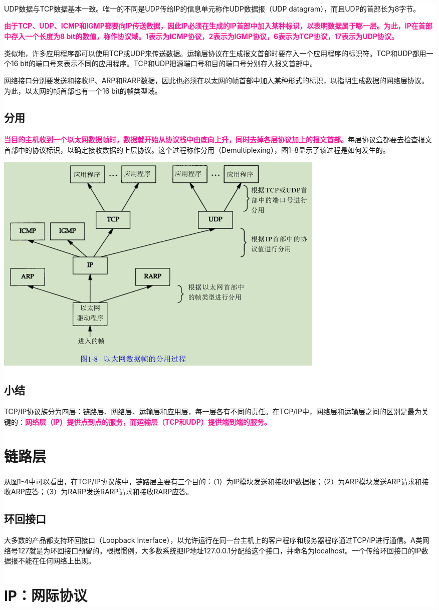 UDP数据与TCP数据基本一致。唯一的不同是UDP传给IP的信息单元称作UDP数据报（UDP datagram），而且UDP的首部长为8字节。

<font color=DeepPink>**由于TCP、UDP、ICMP和IGMP都要向IP传送数据，因此IP必须在生成的IP首部中加入某种标识，以表明数据属于哪一层。为此，IP在首部中存入一个长度为8 bit的数值，称作协议域。1表示为ICMP协议，2表示为IGMP协议，6表示为TCP协议，17表示为UDP协议。**</font>

类似地，许多应用程序都可以使用TCP或UDP来传送数据。运输层协议在生成报文首部时要存入一个应用程序的标识符。TCP和UDP都用一个16 bit的端口号来表示不同的应用程序。TCP和UDP把源端口号和目的端口号分别存入报文首部中。

网络接口分别要发送和接收IP、ARP和RARP数据，因此也必须在以太网的帧首部中加入某种形式的标识，以指明生成数据的网络层协议。为此，以太网的帧首部也有一个16 bit的帧类型域。

## 分用
<font color=DeepPink>**当目的主机收到一个以太网数据帧时，数据就开始从协议栈中由底向上升，同时去掉各层协议加上的报文首部。**</font>每层协议盒都要去检查报文首部中的协议标识，以确定接收数据的上层协议。这个过程称作分用（Demultiplexing），图1-8显示了该过程是如何发生的。

![](/images/tcp-ip-illustrated-volume-1-the-protocols-note/以太网数据帧的分用过程.png)

## 小结
TCP/IP协议族分为四层：链路层、网络层、运输层和应用层，每一层各有不同的责任。在TCP/IP中，网络层和运输层之间的区别是最为关键的：<font color=DeepPink>**网络层（IP）提供点到点的服务，而运输层（TCP和UDP）提供端到端的服务。**</font>

# 链路层
从图1-4中可以看出，在TCP/IP协议族中，链路层主要有三个目的：（1）为IP模块发送和接收IP数据报；（2）为ARP模块发送ARP请求和接收ARP应答；（3）为RARP发送RARP请求和接收RARP应答。

## 环回接口
大多数的产品都支持环回接口（Loopback Interface），以允许运行在同一台主机上的客户程序和服务器程序通过TCP/IP进行通信。A类网络号127就是为环回接口预留的。根据惯例，大多数系统把IP地址127.0.0.1分配给这个接口，并命名为localhost。一个传给环回接口的IP数据报不能在任何网络上出现。

# IP：网际协议

